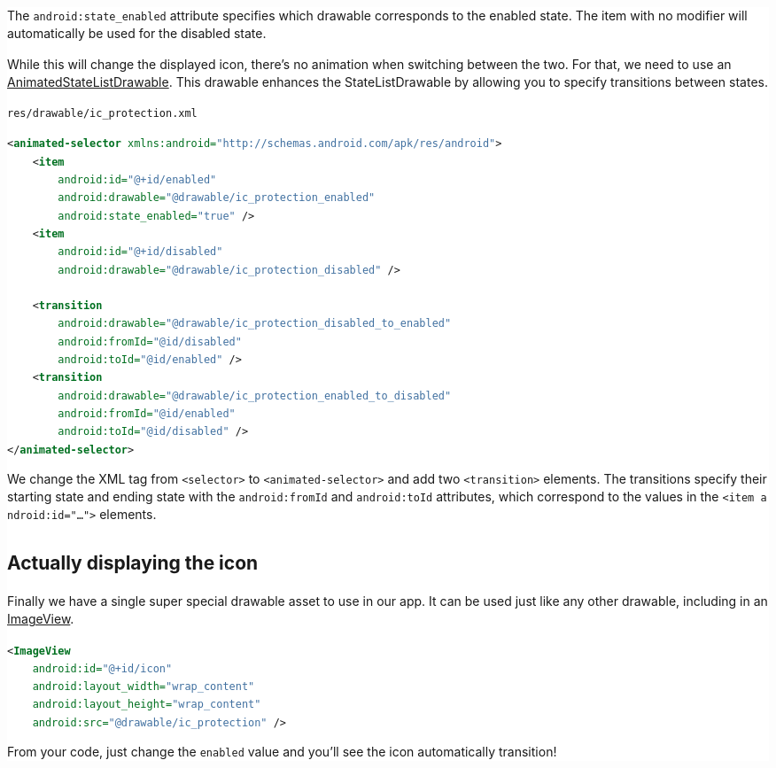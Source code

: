 The `android:state_enabled` attribute specifies which drawable corresponds to
the enabled state. The item with no modifier will automatically be used for the
disabled state.

While this will change the displayed icon, there’s no animation when switching
between the two. For that, we need to use an
[Animated​State​List​Drawable](https://developer.android.com/reference/android/graphics/drawable/AnimatedStateListDrawable).
This drawable enhances the StateListDrawable by allowing you to specify
transitions between states.

`res/drawable/ic_protection.xml`

```xml
<animated-selector xmlns:android="http://schemas.android.com/apk/res/android">
    <item
        android:id="@+id/enabled"
        android:drawable="@drawable/ic_protection_enabled"
        android:state_enabled="true" />
    <item
        android:id="@+id/disabled"
        android:drawable="@drawable/ic_protection_disabled" />

    <transition
        android:drawable="@drawable/ic_protection_disabled_to_enabled"
        android:fromId="@id/disabled"
        android:toId="@id/enabled" />
    <transition
        android:drawable="@drawable/ic_protection_enabled_to_disabled"
        android:fromId="@id/enabled"
        android:toId="@id/disabled" />
</animated-selector>
```

We change the XML tag from `<selector>` to `<animated-selector>` and add two
`<transition>` elements. The transitions specify their starting state and ending
state with the `android:fromId` and `android:toId` attributes, which correspond
to the values in the `<item android:id="…">` elements.

## Actually displaying the icon

Finally we have a single super special drawable asset to use in our app. It can
be used just like any other drawable, including in an
[ImageView](https://developer.android.com/reference/android/widget/ImageView).

```xml
<ImageView
    android:id="@+id/icon"
    android:layout_width="wrap_content"
    android:layout_height="wrap_content"
    android:src="@drawable/ic_protection" />
```

From your code, just change the `enabled` value and you’ll see the icon
automatically transition!
